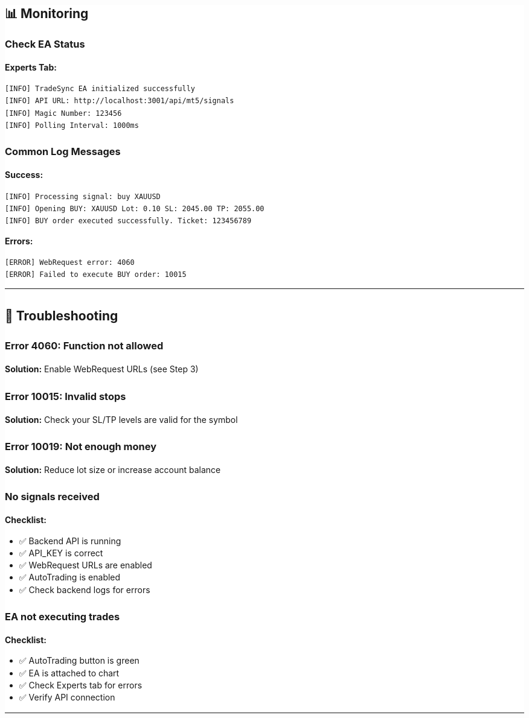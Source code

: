 ## 📊 Monitoring

### Check EA Status

**Experts Tab:**
```
[INFO] TradeSync EA initialized successfully
[INFO] API URL: http://localhost:3001/api/mt5/signals
[INFO] Magic Number: 123456
[INFO] Polling Interval: 1000ms
```

### Common Log Messages

**Success:**
```
[INFO] Processing signal: buy XAUUSD
[INFO] Opening BUY: XAUUSD Lot: 0.10 SL: 2045.00 TP: 2055.00
[INFO] BUY order executed successfully. Ticket: 123456789
```

**Errors:**
```
[ERROR] WebRequest error: 4060
[ERROR] Failed to execute BUY order: 10015
```

---

## 🐛 Troubleshooting

### Error 4060: Function not allowed
**Solution:** Enable WebRequest URLs (see Step 3)

### Error 10015: Invalid stops
**Solution:** Check your SL/TP levels are valid for the symbol

### Error 10019: Not enough money
**Solution:** Reduce lot size or increase account balance

### No signals received
**Checklist:**
- ✅ Backend API is running
- ✅ API_KEY is correct
- ✅ WebRequest URLs are enabled
- ✅ AutoTrading is enabled
- ✅ Check backend logs for errors

### EA not executing trades
**Checklist:**
- ✅ AutoTrading button is green
- ✅ EA is attached to chart
- ✅ Check Experts tab for errors
- ✅ Verify API connection

---